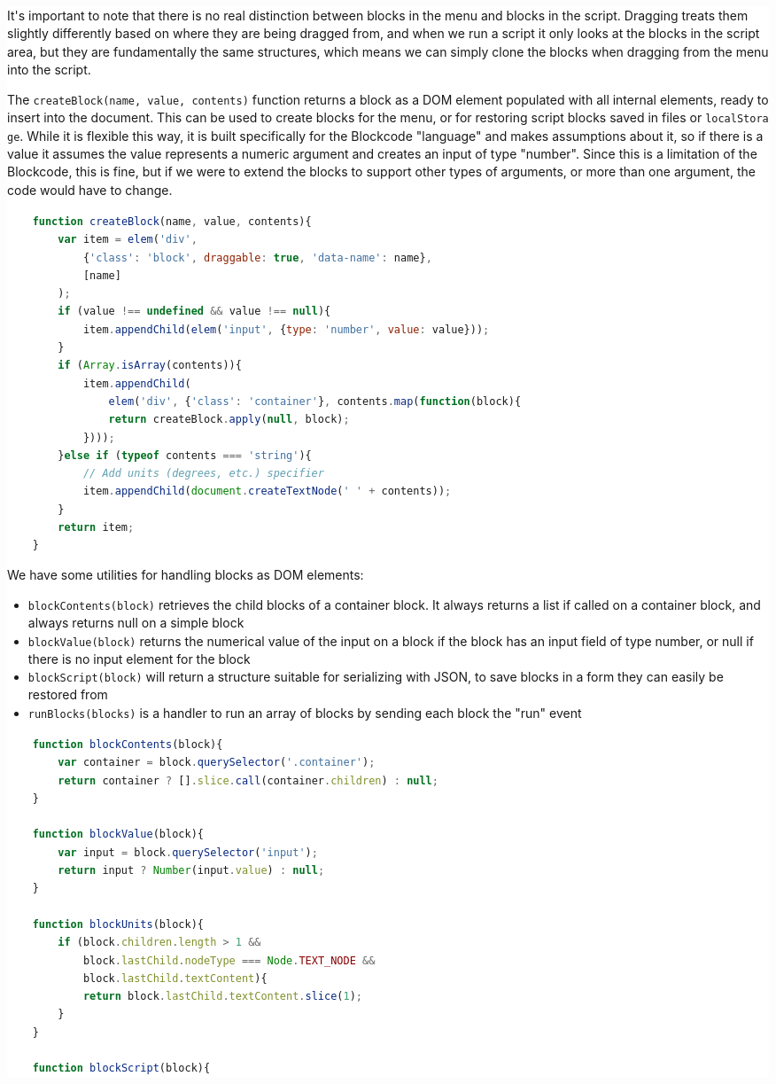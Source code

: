 It's important to note that there is no real distinction between blocks in the menu and blocks in the script. Dragging treats them slightly differently based on where they are being dragged from, and when we run a script it only looks at the blocks in the script area, but they are fundamentally the same structures, which means we can simply clone the blocks when dragging from the menu into the script.

The `createBlock(name, value, contents)` function returns a block as a DOM element populated with all internal elements, ready to insert into the document. This can be used to create blocks for the menu, or for restoring script blocks saved in files or `localStorage`. While it is flexible this way, it is built specifically for the Blockcode "language" and makes assumptions about it, so if there is a value it assumes the value represents a numeric argument and creates an input of type "number". Since this is a limitation of the Blockcode, this is fine, but if we were to extend the blocks to support other types of arguments, or more than one argument, the code would have to change.

```javascript
    function createBlock(name, value, contents){
        var item = elem('div',
            {'class': 'block', draggable: true, 'data-name': name},
            [name]
        );
        if (value !== undefined && value !== null){
            item.appendChild(elem('input', {type: 'number', value: value}));
        }
        if (Array.isArray(contents)){
            item.appendChild(
                elem('div', {'class': 'container'}, contents.map(function(block){
                return createBlock.apply(null, block);
            })));
        }else if (typeof contents === 'string'){
            // Add units (degrees, etc.) specifier
            item.appendChild(document.createTextNode(' ' + contents));
        }
        return item;
    }
```

We have some utilities for handling blocks as DOM elements:

- `blockContents(block)` retrieves the child blocks of a container block. It always returns a list if called on a container block, and always returns null on a simple block
- `blockValue(block)` returns the numerical value of the input on a block if the block has an input field of type number, or null if there is no input element for the block
- `blockScript(block)` will return a structure suitable for serializing with JSON, to save blocks in a form they can easily be restored from
- `runBlocks(blocks)` is a handler to run an array of blocks by sending each block the "run" event

```javascript
    function blockContents(block){
        var container = block.querySelector('.container');
        return container ? [].slice.call(container.children) : null;
    }

    function blockValue(block){
        var input = block.querySelector('input');
        return input ? Number(input.value) : null;
    }

    function blockUnits(block){
        if (block.children.length > 1 &&
            block.lastChild.nodeType === Node.TEXT_NODE &&
            block.lastChild.textContent){
            return block.lastChild.textContent.slice(1);
        }
    }

    function blockScript(block){
```